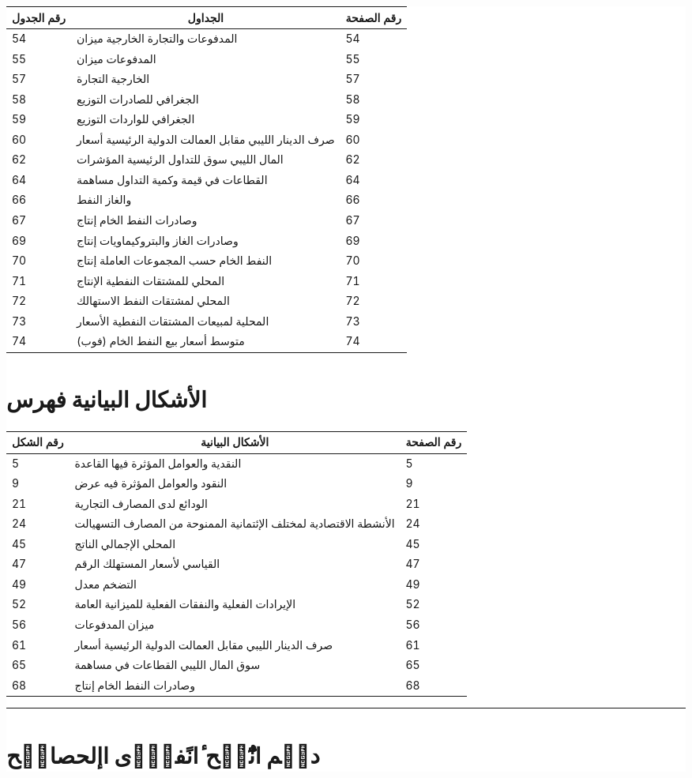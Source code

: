 |رقم الجدول|الجداول|رقم الصفحة|
|---|---|---|
|54|المدفوعات والتجارة الخارجية ميزان|54|
|55|المدفوعات ميزان|55|
|57|الخارجية التجارة|57|
|58|الجغرافي للصادرات التوزيع|58|
|59|الجغرافي للواردات التوزيع|59|
|60|صرف الدينار الليبي مقابل العمالت الدولية الرئيسية أسعار|60|
|62|المال الليبي سوق للتداول الرئيسية المؤشرات|62|
|64|القطاعات في قيمة وكمية التداول مساهمة|64|
|66|والغاز النفط|66|
|67|وصادرات النفط الخام إنتاج|67|
|69|وصادرات الغاز والبتروكيماويات إنتاج|69|
|70|النفط الخام حسب المجموعات العاملة إنتاج|70|
|71|المحلي للمشتقات النفطية الإنتاج|71|
|72|المحلي لمشتقات النفط الاستهالك|72|
|73|المحلية لمبيعات المشتقات النفطية الأسعار|73|
|74|متوسط أسعار بيع النفط الخام (فوب)|74|

# الأشكال البيانية فهرس

|رقم الشكل|الأشكال البيانية|رقم الصفحة|
|---|---|---|
|5|النقدية والعوامل المؤثرة فيها القاعدة|5|
|9|النقود والعوامل المؤثرة فيه عرض|9|
|21|الودائع لدى المصارف التجارية|21|
|24|الأنشطة الاقتصادية لمختلف الإئتمانية الممنوحة من المصارف التسهيالت|24|
|45|المحلي الإجمالي الناتج|45|
|47|القياسي لأسعار المستهلك الرقم|47|
|49|التضخم معدل|49|
|52|الإيرادات الفعلية والنفقات الفعلية للميزانية العامة|52|
|56|ميزان المدفوعات|56|
|61|صرف الدينار الليبي مقابل العمالت الدولية الرئيسية أسعار|61|
|65|سوق المال الليبي القطاعات في مساهمة|65|
|68|وصادرات النفط الخام إنتاج|68|
---
# دنٛم انًُٓجٛح ٔانًفاْٛى اإلحصائٛح
